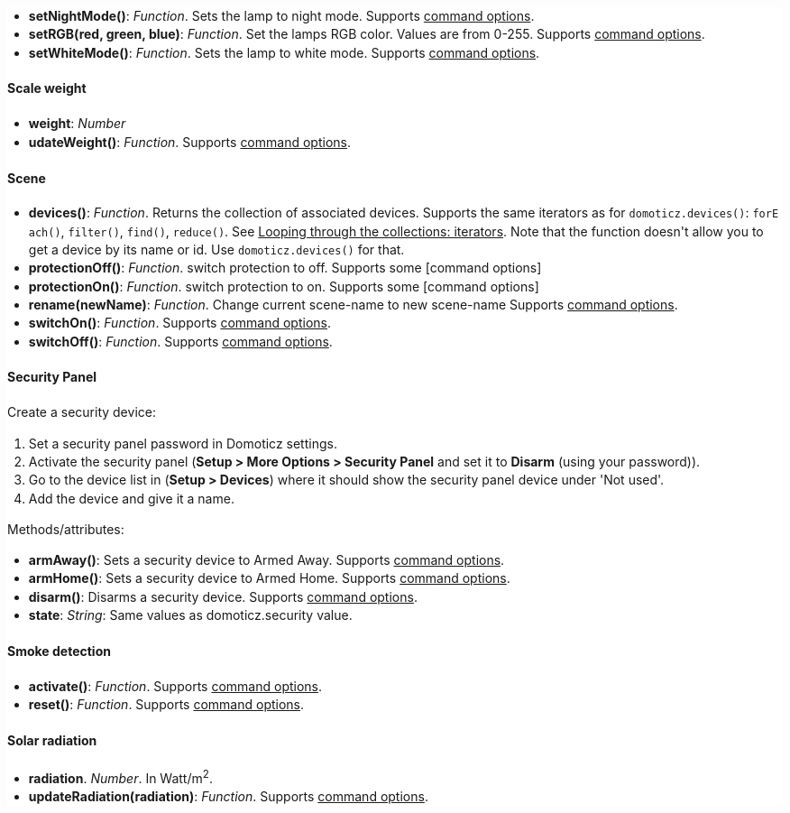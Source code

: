 - **setNightMode()**: *Function*.  Sets the lamp to night mode. Supports [command options](#Command_options_.28delay.2C_duration.2C_event_triggering.29).
 - **setRGB(red, green, blue)**: *Function*.  Set the lamps RGB color. Values are from 0-255. Supports [command options](#Command_options_.28delay.2C_duration.2C_event_triggering.29).
 - **setWhiteMode()**: *Function*.  Sets the lamp to white mode. Supports [command options](#Command_options_.28delay.2C_duration.2C_event_triggering.29).

#### Scale weight
 - **weight**: *Number*
 - **udateWeight()**: *Function*. Supports [command options](#Command_options_.28delay.2C_duration.2C_event_triggering.29).

#### Scene
 - **devices()**: *Function*. Returns the collection of associated devices. Supports the same iterators as for `domoticz.devices()`: `forEach()`, `filter()`, `find()`, `reduce()`. See [Looping through the collections: iterators](#Looping_through_the_collections:_iterators). Note that the function doesn't allow you to get a device by its name or id. Use `domoticz.devices()` for that.
 - **protectionOff()**: *Function*. switch protection to off. Supports some [command options]
 - **protectionOn()**: *Function*. switch protection to on. Supports some [command options]
 - **rename(newName)**: *Function*. Change current scene-name to new scene-name Supports [command options](#Command_options_.28delay.2C_duration.2C_event_triggering.29).
 - **switchOn()**: *Function*. Supports [command options](#Command_options_.28delay.2C_duration.2C_event_triggering.29).
 - **switchOff()**: *Function*. Supports [command options](#Command_options_.28delay.2C_duration.2C_event_triggering.29).

#### Security Panel
Create a security device:

 1. Set a security panel password in Domoticz settings.
 2. Activate the security panel (**Setup > More Options > Security Panel** and set it to **Disarm** (using your password)).
 3. Go to the device list in (**Setup > Devices**) where it should show the security panel device under 'Not used'.
 4. Add the device and give it a name.

Methods/attributes:

 - **armAway()**: Sets a security device to Armed Away. Supports [command options](#Command_options_.28delay.2C_duration.2C_event_triggering.29).
 - **armHome()**: Sets a security device to Armed Home. Supports [command options](#Command_options_.28delay.2C_duration.2C_event_triggering.29).
 - **disarm()**: Disarms a security device. Supports [command options](#Command_options_.28delay.2C_duration.2C_event_triggering.29).
 - **state**: *String*: Same values as domoticz.security value.

#### Smoke detection
 - **activate()**: *Function*. Supports [command options](#Command_options_.28delay.2C_duration.2C_event_triggering.29).
 - **reset()**: *Function*. Supports [command options](#Command_options_.28delay.2C_duration.2C_event_triggering.29).

#### Solar radiation
 - **radiation**. *Number*. In Watt/m<sup>2</sup>.
 - **updateRadiation(radiation)**: *Function*. Supports [command options](#Command_options_.28delay.2C_duration.2C_event_triggering.29).
